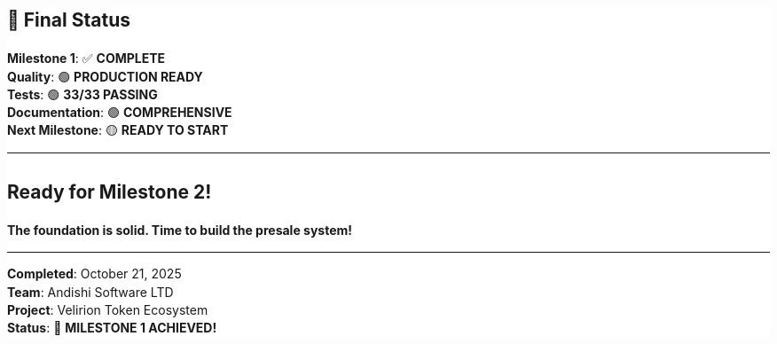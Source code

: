 
## 🎯 Final Status

**Milestone 1**: ✅ **COMPLETE**  
**Quality**: 🟢 **PRODUCTION READY**  
**Tests**: 🟢 **33/33 PASSING**  
**Documentation**: 🟢 **COMPREHENSIVE**  
**Next Milestone**: 🟡 **READY TO START**

---

## Ready for Milestone 2!

**The foundation is solid. Time to build the presale system!**

---

**Completed**: October 21, 2025  
**Team**: Andishi Software LTD  
**Project**: Velirion Token Ecosystem  
**Status**: 🎉 **MILESTONE 1 ACHIEVED!**

